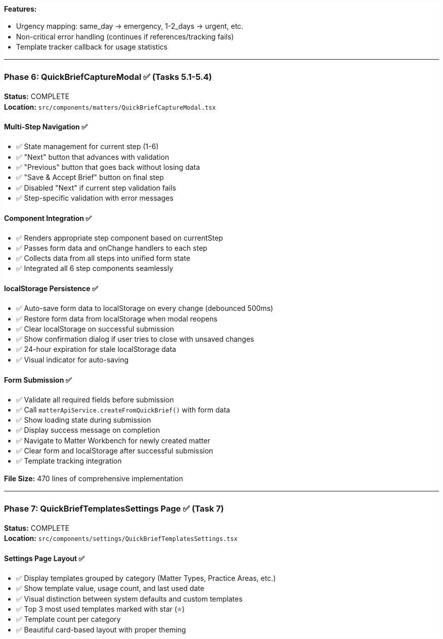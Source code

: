 **Features:**
- Urgency mapping: same_day → emergency, 1-2_days → urgent, etc.
- Non-critical error handling (continues if references/tracking fails)
- Template tracker callback for usage statistics

---

### Phase 6: QuickBriefCaptureModal ✅ (Tasks 5.1-5.4)
**Status:** COMPLETE  
**Location:** `src/components/matters/QuickBriefCaptureModal.tsx`

#### Multi-Step Navigation ✅
- ✅ State management for current step (1-6)
- ✅ "Next" button that advances with validation
- ✅ "Previous" button that goes back without losing data
- ✅ "Save & Accept Brief" button on final step
- ✅ Disabled "Next" if current step validation fails
- ✅ Step-specific validation with error messages

#### Component Integration ✅
- ✅ Renders appropriate step component based on currentStep
- ✅ Passes form data and onChange handlers to each step
- ✅ Collects data from all steps into unified form state
- ✅ Integrated all 6 step components seamlessly

#### localStorage Persistence ✅
- ✅ Auto-save form data to localStorage on every change (debounced 500ms)
- ✅ Restore form data from localStorage when modal reopens
- ✅ Clear localStorage on successful submission
- ✅ Show confirmation dialog if user tries to close with unsaved changes
- ✅ 24-hour expiration for stale localStorage data
- ✅ Visual indicator for auto-saving

#### Form Submission ✅
- ✅ Validate all required fields before submission
- ✅ Call `matterApiService.createFromQuickBrief()` with form data
- ✅ Show loading state during submission
- ✅ Display success message on completion
- ✅ Navigate to Matter Workbench for newly created matter
- ✅ Clear form and localStorage after successful submission
- ✅ Template tracking integration

**File Size:** 470 lines of comprehensive implementation

---

### Phase 7: QuickBriefTemplatesSettings Page ✅ (Task 7)
**Status:** COMPLETE  
**Location:** `src/components/settings/QuickBriefTemplatesSettings.tsx`

#### Settings Page Layout ✅
- ✅ Display templates grouped by category (Matter Types, Practice Areas, etc.)
- ✅ Show template value, usage count, and last used date
- ✅ Visual distinction between system defaults and custom templates
- ✅ Top 3 most used templates marked with star (⭐)
- ✅ Template count per category
- ✅ Beautiful card-based layout with proper theming
